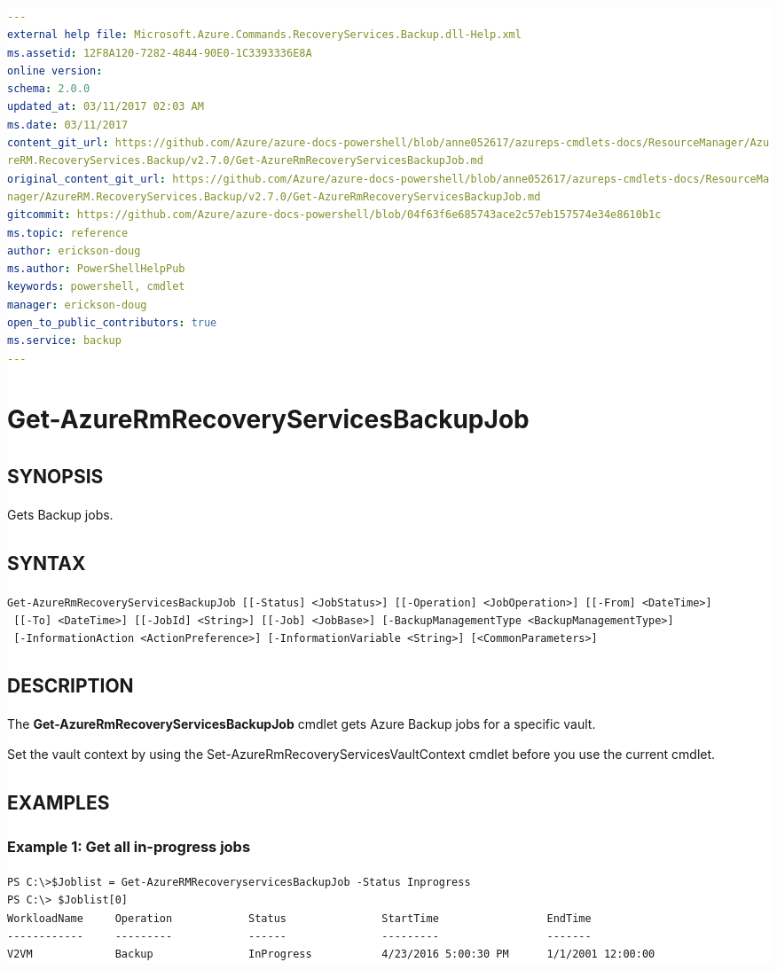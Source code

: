 ```yaml
---
external help file: Microsoft.Azure.Commands.RecoveryServices.Backup.dll-Help.xml
ms.assetid: 12F8A120-7282-4844-90E0-1C3393336E8A
online version:
schema: 2.0.0
updated_at: 03/11/2017 02:03 AM
ms.date: 03/11/2017
content_git_url: https://github.com/Azure/azure-docs-powershell/blob/anne052617/azureps-cmdlets-docs/ResourceManager/AzureRM.RecoveryServices.Backup/v2.7.0/Get-AzureRmRecoveryServicesBackupJob.md
original_content_git_url: https://github.com/Azure/azure-docs-powershell/blob/anne052617/azureps-cmdlets-docs/ResourceManager/AzureRM.RecoveryServices.Backup/v2.7.0/Get-AzureRmRecoveryServicesBackupJob.md
gitcommit: https://github.com/Azure/azure-docs-powershell/blob/04f63f6e685743ace2c57eb157574e34e8610b1c
ms.topic: reference
author: erickson-doug
ms.author: PowerShellHelpPub
keywords: powershell, cmdlet
manager: erickson-doug
open_to_public_contributors: true
ms.service: backup
---
```


# Get-AzureRmRecoveryServicesBackupJob

## SYNOPSIS
Gets Backup jobs.

## SYNTAX

```
Get-AzureRmRecoveryServicesBackupJob [[-Status] <JobStatus>] [[-Operation] <JobOperation>] [[-From] <DateTime>]
 [[-To] <DateTime>] [[-JobId] <String>] [[-Job] <JobBase>] [-BackupManagementType <BackupManagementType>]
 [-InformationAction <ActionPreference>] [-InformationVariable <String>] [<CommonParameters>]
```

## DESCRIPTION
The **Get-AzureRmRecoveryServicesBackupJob** cmdlet gets Azure Backup jobs for a specific vault.

Set the vault context by using the Set-AzureRmRecoveryServicesVaultContext cmdlet before you use the current cmdlet.

## EXAMPLES

### Example 1: Get all in-progress jobs
```
PS C:\>$Joblist = Get-AzureRMRecoveryservicesBackupJob -Status Inprogress
PS C:\> $Joblist[0]
WorkloadName     Operation            Status               StartTime                 EndTime                                             
------------     ---------            ------               ---------                 -------                                             
V2VM             Backup               InProgress           4/23/2016 5:00:30 PM      1/1/2001 12:00:00
```
